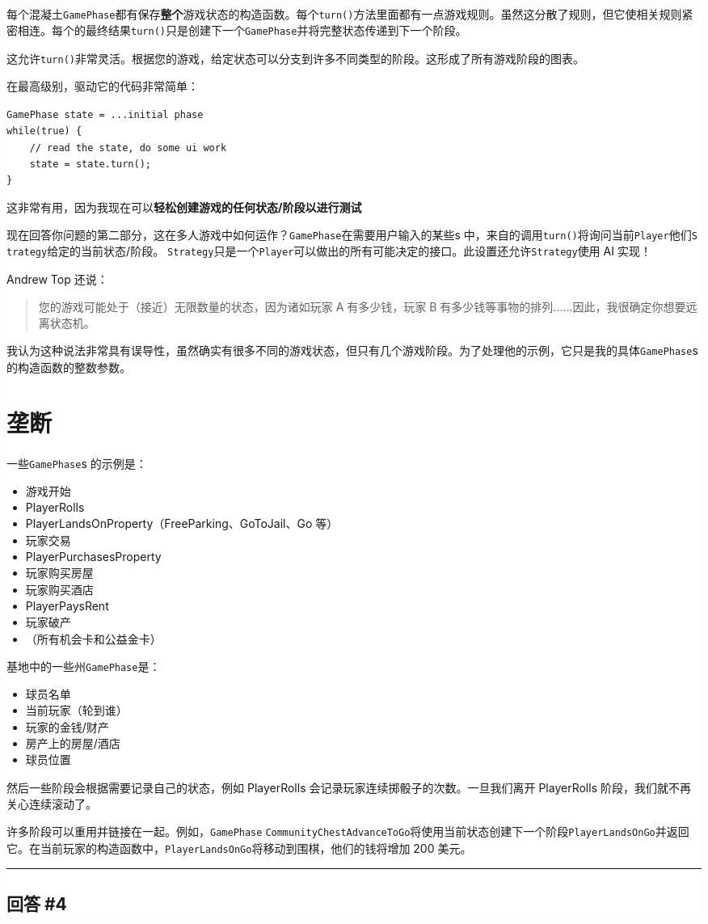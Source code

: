 每个混凝土`GamePhase`都有保存**整个**游戏状态的构造函数。每个`turn()`方法里面都有一点游戏规则。虽然这分散了规则，但它使相关规则紧密相连。每个的最终结果`turn()`只是创建下一个`GamePhase`并将完整状态传递到下一个阶段。

这允许`turn()`非常灵活。根据您的游戏，给定状态可以分支到许多不同类型的阶段。这形成了所有游戏阶段的图表。

在最高级别，驱动它的代码非常简单：

```
GamePhase state = ...initial phase
while(true) {
    // read the state, do some ui work
    state = state.turn();
} 
```

这非常有用，因为我现在可以**轻松创建游戏的任何状态/阶段以进行测试**

现在回答你问题的第二部分，这在多人游戏中如何运作？`GamePhase`在需要用户输入的某些s 中，来自的调用`turn()`将询问当前`Player`他们`Strategy`给定的当前状态/阶段。 `Strategy`只是一个`Player`可以做出的所有可能决定的接口。此设置还允许`Strategy`使用 AI 实现！

Andrew Top 还说：

> 您的游戏可能处于（接近）无限数量的状态，因为诸如玩家 A 有多少钱，玩家 B 有多少钱等事物的排列......因此，我很确定你想要远离状态机。

我认为这种说法非常具有误导性，虽然确实有很多不同的游戏状态，但只有几个游戏阶段。为了处理他的示例，它只是我的具体`GamePhase`s 的构造函数的整数参数。

# 垄断

一些`GamePhase`s 的示例是：

*   游戏开始
*   PlayerRolls
*   PlayerLandsOnProperty（FreeParking、GoToJail、Go 等）
*   玩家交易
*   PlayerPurchasesProperty
*   玩家购买房屋
*   玩家购买酒店
*   PlayerPaysRent
*   玩家破产
*   （所有机会卡和公益金卡）

基地中的一些州`GamePhase`是：

*   球员名单
*   当前玩家（轮到谁）
*   玩家的金钱/财产
*   房产上的房屋/酒店
*   球员位置

然后一些阶段会根据需要记录自己的状态，例如 PlayerRolls 会记录玩家连续掷骰子的次数。一旦我们离开 PlayerRolls 阶段，我们就不再关心连续滚动了。

许多阶段可以重用并链接在一起。例如，`GamePhase` `CommunityChestAdvanceToGo`将使用当前状态创建下一个阶段`PlayerLandsOnGo`并返回它。在当前玩家的构造函数中，`PlayerLandsOnGo`将移动到围棋，他们的钱将增加 200 美元。

* * *

## 回答 #4
